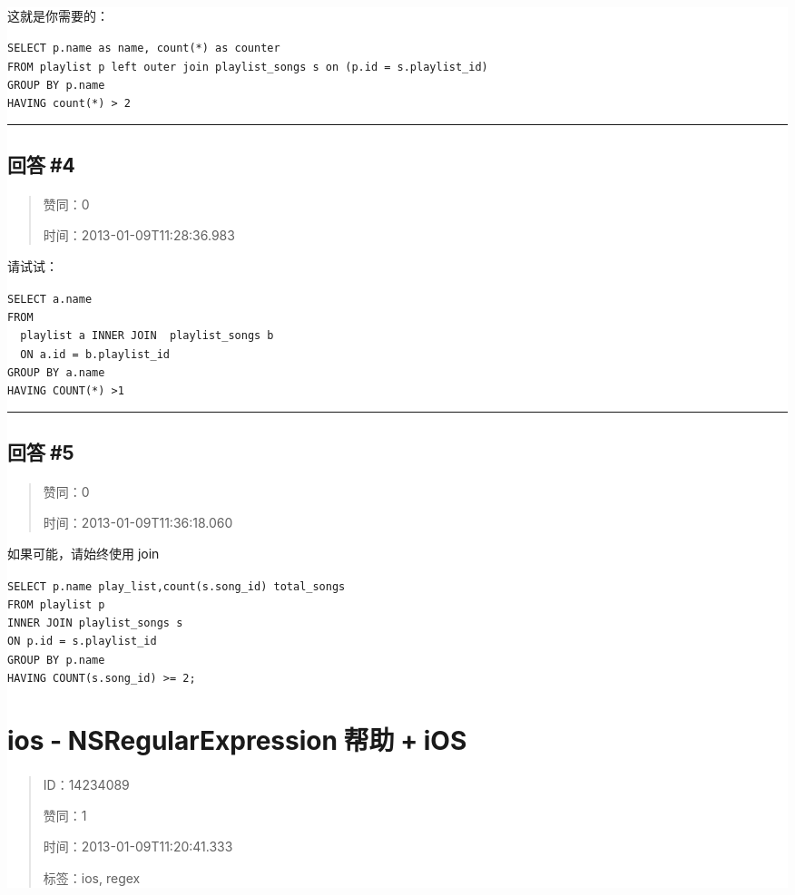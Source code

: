 这就是你需要的：

```
SELECT p.name as name, count(*) as counter
FROM playlist p left outer join playlist_songs s on (p.id = s.playlist_id)
GROUP BY p.name
HAVING count(*) > 2 
```

* * *

## 回答 #4

> 赞同：0
> 
> 时间：2013-01-09T11:28:36.983

请试试：

```
SELECT a.name
FROM
  playlist a INNER JOIN  playlist_songs b 
  ON a.id = b.playlist_id
GROUP BY a.name
HAVING COUNT(*) >1 
```

* * *

## 回答 #5

> 赞同：0
> 
> 时间：2013-01-09T11:36:18.060

如果可能，请始终使用 join

```
SELECT p.name play_list,count(s.song_id) total_songs 
FROM playlist p 
INNER JOIN playlist_songs s 
ON p.id = s.playlist_id 
GROUP BY p.name 
HAVING COUNT(s.song_id) >= 2; 
```

# ios - NSRegularExpression 帮助 + iOS

> ID：14234089
> 
> 赞同：1
> 
> 时间：2013-01-09T11:20:41.333
> 
> 标签：ios, regex
